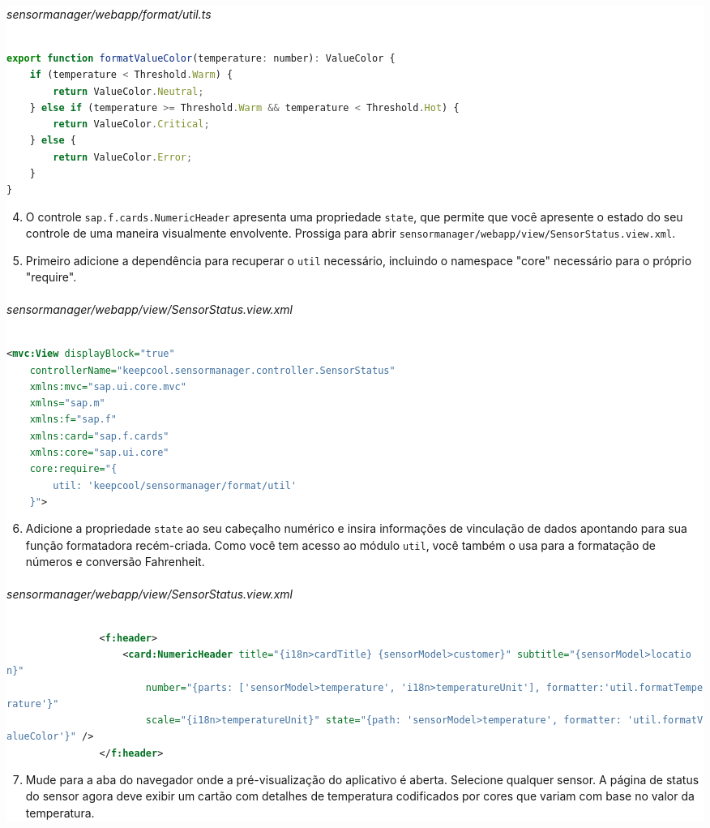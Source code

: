 ###### sensormanager/webapp/format/util.ts

```js
export function formatValueColor(temperature: number): ValueColor {
    if (temperature < Threshold.Warm) {
        return ValueColor.Neutral;
    } else if (temperature >= Threshold.Warm && temperature < Threshold.Hot) {
        return ValueColor.Critical;
    } else {
        return ValueColor.Error;
    }
}
```

4. O controle `sap.f.cards.NumericHeader` apresenta uma propriedade `state`, que permite que você apresente o estado do seu controle de uma maneira visualmente envolvente. Prossiga para abrir `sensormanager/webapp/view/SensorStatus.view.xml`.

5. Primeiro adicione a dependência para recuperar o `util` necessário, incluindo o namespace "core" necessário para o próprio "require".

###### sensormanager/webapp/view/SensorStatus.view.xml

```xml
<mvc:View displayBlock="true"
    controllerName="keepcool.sensormanager.controller.SensorStatus"
    xmlns:mvc="sap.ui.core.mvc"
    xmlns="sap.m"
    xmlns:f="sap.f"
    xmlns:card="sap.f.cards"
    xmlns:core="sap.ui.core"
    core:require="{
        util: 'keepcool/sensormanager/format/util'
    }">
```

6. Adicione a propriedade `state` ao seu cabeçalho numérico e insira informações de vinculação de dados apontando para sua função formatadora recém-criada. Como você tem acesso ao módulo `util`, você também o usa para a formatação de números e conversão Fahrenheit.

###### sensormanager/webapp/view/SensorStatus.view.xml

```xml
                <f:header>
                    <card:NumericHeader title="{i18n>cardTitle} {sensorModel>customer}" subtitle="{sensorModel>location}"
                        number="{parts: ['sensorModel>temperature', 'i18n>temperatureUnit'], formatter:'util.formatTemperature'}"
                        scale="{i18n>temperatureUnit}" state="{path: 'sensorModel>temperature', formatter: 'util.formatValueColor'}" />
                </f:header>
```

7. Mude para a aba do navegador onde a pré-visualização do aplicativo é aberta. Selecione qualquer sensor. A página de status do sensor agora deve exibir um cartão com detalhes de temperatura codificados por cores que variam com base no valor da temperatura.
   